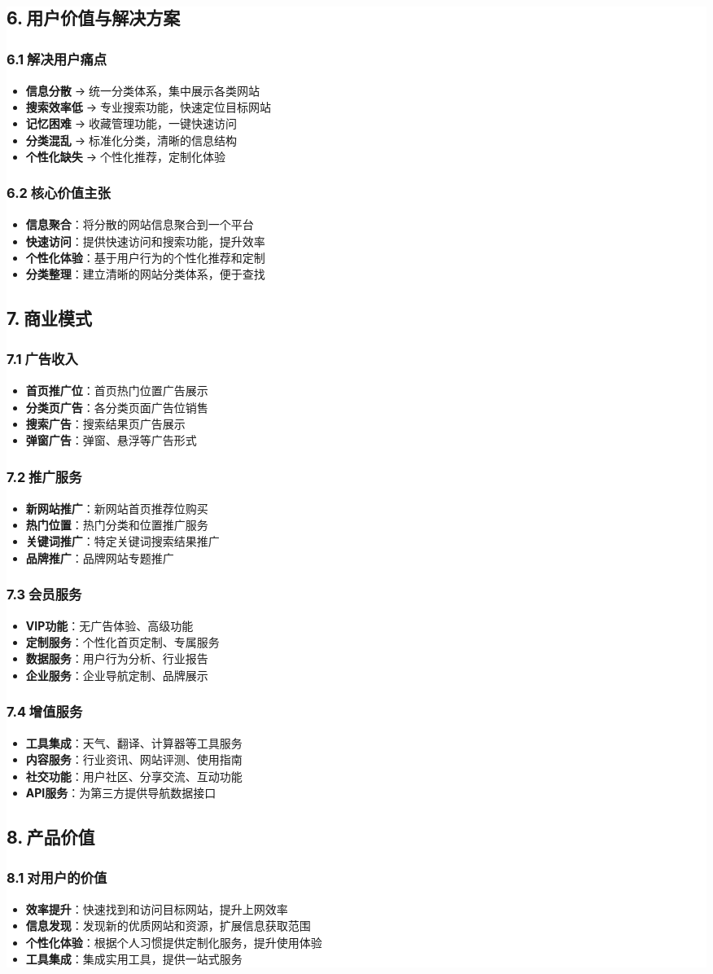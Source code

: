## 6. 用户价值与解决方案

### 6.1 解决用户痛点
- **信息分散** → 统一分类体系，集中展示各类网站
- **搜索效率低** → 专业搜索功能，快速定位目标网站
- **记忆困难** → 收藏管理功能，一键快速访问
- **分类混乱** → 标准化分类，清晰的信息结构
- **个性化缺失** → 个性化推荐，定制化体验

### 6.2 核心价值主张
- **信息聚合**：将分散的网站信息聚合到一个平台
- **快速访问**：提供快速访问和搜索功能，提升效率
- **个性化体验**：基于用户行为的个性化推荐和定制
- **分类整理**：建立清晰的网站分类体系，便于查找

## 7. 商业模式

### 7.1 广告收入
- **首页推广位**：首页热门位置广告展示
- **分类页广告**：各分类页面广告位销售
- **搜索广告**：搜索结果页广告展示
- **弹窗广告**：弹窗、悬浮等广告形式

### 7.2 推广服务
- **新网站推广**：新网站首页推荐位购买
- **热门位置**：热门分类和位置推广服务
- **关键词推广**：特定关键词搜索结果推广
- **品牌推广**：品牌网站专题推广

### 7.3 会员服务
- **VIP功能**：无广告体验、高级功能
- **定制服务**：个性化首页定制、专属服务
- **数据服务**：用户行为分析、行业报告
- **企业服务**：企业导航定制、品牌展示

### 7.4 增值服务
- **工具集成**：天气、翻译、计算器等工具服务
- **内容服务**：行业资讯、网站评测、使用指南
- **社交功能**：用户社区、分享交流、互动功能
- **API服务**：为第三方提供导航数据接口

## 8. 产品价值

### 8.1 对用户的价值
- **效率提升**：快速找到和访问目标网站，提升上网效率
- **信息发现**：发现新的优质网站和资源，扩展信息获取范围
- **个性化体验**：根据个人习惯提供定制化服务，提升使用体验
- **工具集成**：集成实用工具，提供一站式服务
